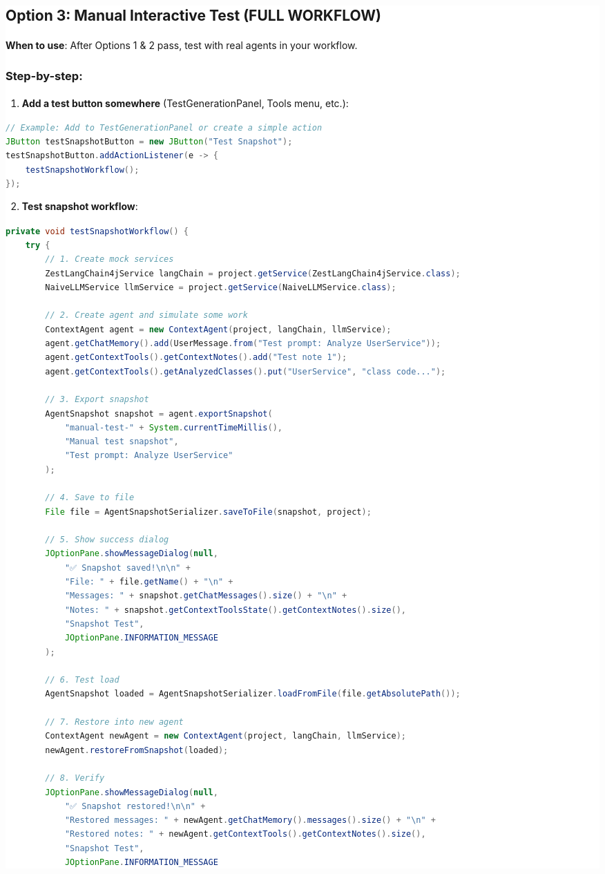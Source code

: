 ## Option 3: Manual Interactive Test (FULL WORKFLOW)

**When to use**: After Options 1 & 2 pass, test with real agents in your workflow.

### Step-by-step:

1. **Add a test button somewhere** (TestGenerationPanel, Tools menu, etc.):

```java
// Example: Add to TestGenerationPanel or create a simple action
JButton testSnapshotButton = new JButton("Test Snapshot");
testSnapshotButton.addActionListener(e -> {
    testSnapshotWorkflow();
});
```

2. **Test snapshot workflow**:

```java
private void testSnapshotWorkflow() {
    try {
        // 1. Create mock services
        ZestLangChain4jService langChain = project.getService(ZestLangChain4jService.class);
        NaiveLLMService llmService = project.getService(NaiveLLMService.class);

        // 2. Create agent and simulate some work
        ContextAgent agent = new ContextAgent(project, langChain, llmService);
        agent.getChatMemory().add(UserMessage.from("Test prompt: Analyze UserService"));
        agent.getContextTools().getContextNotes().add("Test note 1");
        agent.getContextTools().getAnalyzedClasses().put("UserService", "class code...");

        // 3. Export snapshot
        AgentSnapshot snapshot = agent.exportSnapshot(
            "manual-test-" + System.currentTimeMillis(),
            "Manual test snapshot",
            "Test prompt: Analyze UserService"
        );

        // 4. Save to file
        File file = AgentSnapshotSerializer.saveToFile(snapshot, project);

        // 5. Show success dialog
        JOptionPane.showMessageDialog(null,
            "✅ Snapshot saved!\n\n" +
            "File: " + file.getName() + "\n" +
            "Messages: " + snapshot.getChatMessages().size() + "\n" +
            "Notes: " + snapshot.getContextToolsState().getContextNotes().size(),
            "Snapshot Test",
            JOptionPane.INFORMATION_MESSAGE
        );

        // 6. Test load
        AgentSnapshot loaded = AgentSnapshotSerializer.loadFromFile(file.getAbsolutePath());

        // 7. Restore into new agent
        ContextAgent newAgent = new ContextAgent(project, langChain, llmService);
        newAgent.restoreFromSnapshot(loaded);

        // 8. Verify
        JOptionPane.showMessageDialog(null,
            "✅ Snapshot restored!\n\n" +
            "Restored messages: " + newAgent.getChatMemory().messages().size() + "\n" +
            "Restored notes: " + newAgent.getContextTools().getContextNotes().size(),
            "Snapshot Test",
            JOptionPane.INFORMATION_MESSAGE
```